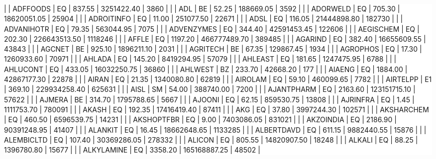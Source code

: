 |  | ADFFOODS | EQ | 837.55 | 3251422.40 | 3860 |
|  | ADL | BE | 52.25 | 188669.05 | 3592 |
|  | ADORWELD | EQ | 705.30 | 18620051.05 | 25904 |
|  | ADROITINFO | EQ | 11.00 | 251077.50 | 22671 |
|  | ADSL | EQ | 116.05 | 21444898.80 | 182730 |
|  | ADVANIHOTR | EQ | 79.35 | 563044.95 | 7075 |
|  | ADVENZYMES | EQ | 344.40 | 42591453.45 | 122606 |
|  | AEGISCHEM | EQ | 202.30 | 226643513.50 | 1118246 |
|  | AFFLE | EQ | 1197.20 | 466777489.70 | 389485 |
|  | AGARIND | EQ | 382.40 | 16655609.55 | 43843 |
|  | AGCNET | BE | 925.10 | 1896211.10 | 2031 |
|  | AGRITECH | BE | 67.35 | 129867.45 | 1934 |
|  | AGROPHOS | EQ | 17.30 | 1260933.60 | 70971 |
|  | AHLADA | EQ | 145.20 | 8419294.95 | 57079 |
|  | AHLEAST | EQ | 181.65 | 1247475.95 | 6788 |
|  | AHLUCONT | EQ | 433.05 | 16032250.75 | 36860 |
|  | AHLWEST | BZ | 233.70 | 42668.20 | 177 |
|  | AIAENG | EQ | 1884.00 | 42867177.30 | 22878 |
|  | AIRAN | EQ | 21.35 | 1340080.80 | 62819 |
|  | AIROLAM | EQ | 59.10 | 460099.65 | 7782 |
|  | AIRTELPP | E1 | 369.10 | 229934258.40 | 625631 |
|  | AISL | SM | 54.00 | 388740.00 | 7200 |
|  | AJANTPHARM | EQ | 2163.60 | 123151715.10 | 57622 |
|  | AJMERA | BE | 314.70 | 1795788.65 | 5667 |
|  | AJOONI | EQ | 62.15 | 859530.75 | 13808 |
|  | AJRINFRA | EQ | 1.45 | 1111753.70 | 780091 |
|  | AKASH | EQ | 192.35 | 17416419.40 | 87411 |
|  | AKG | EQ | 37.80 | 3997244.30 | 102571 |
|  | AKSHARCHEM | EQ | 460.50 | 6596539.75 | 14231 |
|  | AKSHOPTFBR | EQ | 9.00 | 7403086.05 | 831021 |
|  | AKZOINDIA | EQ | 2186.90 | 90391248.95 | 41407 |
|  | ALANKIT | EQ | 16.45 | 18662648.65 | 1133285 |
|  | ALBERTDAVD | EQ | 611.15 | 9882440.55 | 15876 |
|  | ALEMBICLTD | EQ | 107.40 | 30369286.05 | 278332 |
|  | ALICON | EQ | 805.55 | 14820907.50 | 18248 |
|  | ALKALI | EQ | 88.25 | 1396780.80 | 15677 |
|  | ALKYLAMINE | EQ | 3358.20 | 165168887.25 | 48502 |
